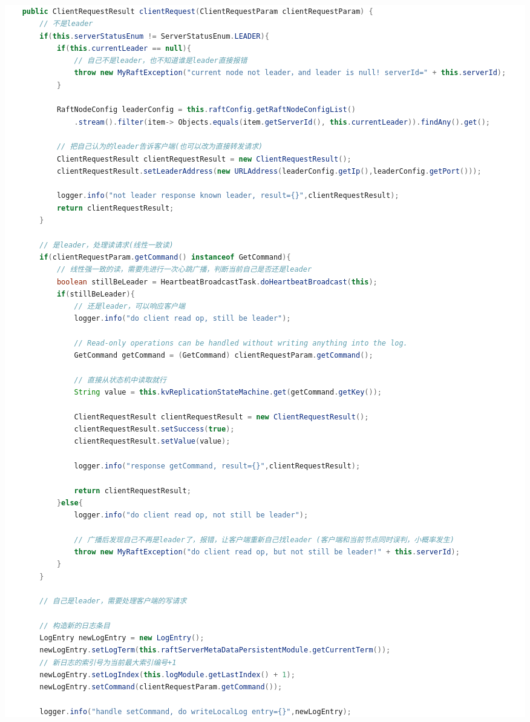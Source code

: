 ```java
    public ClientRequestResult clientRequest(ClientRequestParam clientRequestParam) {
        // 不是leader
        if(this.serverStatusEnum != ServerStatusEnum.LEADER){
            if(this.currentLeader == null){
                // 自己不是leader，也不知道谁是leader直接报错
                throw new MyRaftException("current node not leader，and leader is null! serverId=" + this.serverId);
            }

            RaftNodeConfig leaderConfig = this.raftConfig.getRaftNodeConfigList()
                .stream().filter(item-> Objects.equals(item.getServerId(), this.currentLeader)).findAny().get();

            // 把自己认为的leader告诉客户端(也可以改为直接转发请求)
            ClientRequestResult clientRequestResult = new ClientRequestResult();
            clientRequestResult.setLeaderAddress(new URLAddress(leaderConfig.getIp(),leaderConfig.getPort()));

            logger.info("not leader response known leader, result={}",clientRequestResult);
            return clientRequestResult;
        }

        // 是leader，处理读请求(线性一致读)
        if(clientRequestParam.getCommand() instanceof GetCommand){
            // 线性强一致的读，需要先进行一次心跳广播，判断当前自己是否还是leader
            boolean stillBeLeader = HeartbeatBroadcastTask.doHeartbeatBroadcast(this);
            if(stillBeLeader){
                // 还是leader，可以响应客户端
                logger.info("do client read op, still be leader");

                // Read-only operations can be handled without writing anything into the log.
                GetCommand getCommand = (GetCommand) clientRequestParam.getCommand();

                // 直接从状态机中读取就行
                String value = this.kvReplicationStateMachine.get(getCommand.getKey());

                ClientRequestResult clientRequestResult = new ClientRequestResult();
                clientRequestResult.setSuccess(true);
                clientRequestResult.setValue(value);

                logger.info("response getCommand, result={}",clientRequestResult);

                return clientRequestResult;
            }else{
                logger.info("do client read op, not still be leader");

                // 广播后发现自己不再是leader了，报错，让客户端重新自己找leader (客户端和当前节点同时误判，小概率发生)
                throw new MyRaftException("do client read op, but not still be leader!" + this.serverId);
            }
        }

        // 自己是leader，需要处理客户端的写请求

        // 构造新的日志条目
        LogEntry newLogEntry = new LogEntry();
        newLogEntry.setLogTerm(this.raftServerMetaDataPersistentModule.getCurrentTerm());
        // 新日志的索引号为当前最大索引编号+1
        newLogEntry.setLogIndex(this.logModule.getLastIndex() + 1);
        newLogEntry.setCommand(clientRequestParam.getCommand());

        logger.info("handle setCommand, do writeLocalLog entry={}",newLogEntry);

```